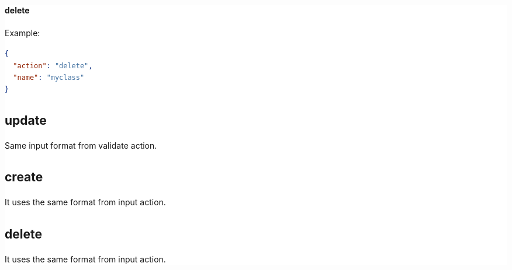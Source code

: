 #### delete

Example:
```json
{
  "action": "delete",
  "name": "myclass"
}
```


## update

Same input format from validate action.

## create

It uses the same format from input action.

## delete

It uses the same format from input action.
